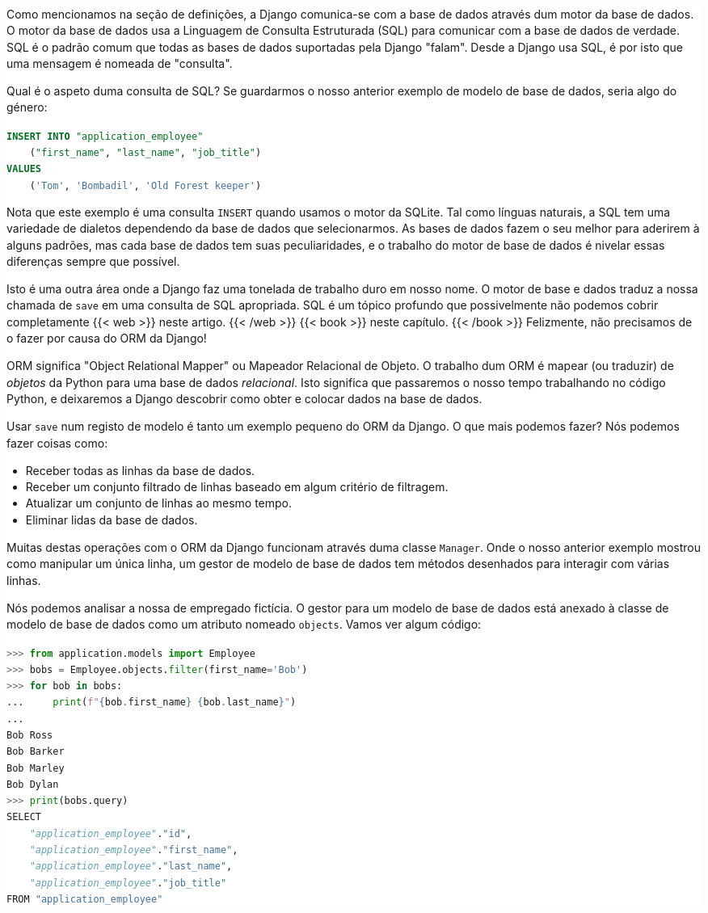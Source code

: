 Como mencionamos na seção de definições, a Django comunica-se com a base de dados através dum motor da base de dados. O motor da base de dados usa a Linguagem de Consulta Estruturada (SQL) para comunicar com a base de dados de verdade. SQL é o padrão comum que todas as bases de dados suportadas pela Django "falam". Desde a Django usa SQL, é por isto que uma mensagem é nomeada de "consulta".

Qual é o aspeto duma consulta de SQL? Se guardarmos o nosso anterior exemplo de modelo de base de dados, seria algo do género:

```sql
INSERT INTO "application_employee"
    ("first_name", "last_name", "job_title")
VALUES
    ('Tom', 'Bombadil', 'Old Forest keeper')
```

Nota que este exemplo é uma consulta `INSERT` quando usamos o motor da SQLite. Tal como línguas naturais, a SQL tem uma variedade de dialetos dependendo da base de dados que selecionarmos. As bases de dados fazem o seu melhor para aderirem à alguns padrões, mas cada base de dados tem suas peculiaridades, e o trabalho do motor de base de dados é nivelar essas diferenças sempre que possível.

Isto é uma outra área onde a Django faz uma tonelada de trabalho duro em nosso nome. O motor de base e dados traduz a nossa chamada de `save` em uma consulta de SQL apropriada. SQL é um tópico profundo que possivelmente não podemos cobrir completamente
{{< web >}}
neste artigo.
{{< /web >}}
{{< book >}}
neste capítulo.
{{< /book >}}
Felizmente, não precisamos de o fazer por causa do ORM da Django!

ORM significa "Object Relational Mapper" ou Mapeador Relacional de Objeto. O trabalho dum ORM é mapear (ou traduzir) de *objetos* da Python para uma base de dados *relacional*. Isto significa que passaremos o nosso tempo trabalhando no código Python, e deixaremos a Django descobrir como obter e colocar dados na base de dados.

Usar `save` num registo de modelo é tanto um exemplo pequeno do ORM da Django. O que mais podemos fazer? Nós podemos fazer coisas como:

* Receber todas as linhas da base de dados.
* Receber um conjunto filtrado de linhas baseado em algum critério de filtragem.
* Atualizar um conjunto de linhas ao mesmo tempo.
* Eliminar lidas da base de dados.

Muitas destas operações com o ORM da Django funcionam através duma classe `Manager`. Onde o nosso anterior exemplo mostrou como manipular um única linha, um gestor de modelo de base de dados tem métodos desenhados para interagir com várias linhas.

Nós podemos analisar a nossa de empregado fictícia. O gestor para um modelo de base de dados está anexado à classe de modelo de base de dados como um atributo nomeado `objects`. Vamos ver algum código:

```python
>>> from application.models import Employee
>>> bobs = Employee.objects.filter(first_name='Bob')
>>> for bob in bobs:
...     print(f"{bob.first_name} {bob.last_name}")
...
Bob Ross
Bob Barker
Bob Marley
Bob Dylan
>>> print(bobs.query)
SELECT
    "application_employee"."id",
    "application_employee"."first_name",
    "application_employee"."last_name",
    "application_employee"."job_title"
FROM "application_employee"
```